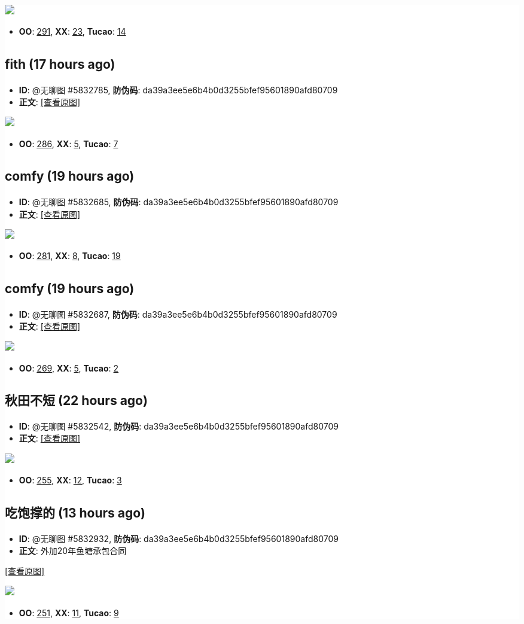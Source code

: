 ![](https://img.toto.im/mw600/007QHGQRly1hxk09yfdahj30u00iyq4p.jpg)
- **OO**: [291](https://jandan.net/t/5832712#tucao-like), **XX**: [23](https://jandan.net/t/5832712#tucao-unlike), **Tucao**: [14](https://jandan.net/t/5832712#tucao-list)

## fith (17 hours ago) 

- **ID**: @无聊图 #5832785, **防伪码**: da39a3ee5e6b4b0d3255bfef95601890afd80709
- **正文**: [[查看原图]](//img.toto.im/large/008F0GIEly1hxk7yk0os5g30go09au14.gif)  

![](https://img.toto.im/large/008F0GIEly1hxk7yk0os5g30go09au14.gif)
- **OO**: [286](https://jandan.net/t/5832785#tucao-like), **XX**: [5](https://jandan.net/t/5832785#tucao-unlike), **Tucao**: [7](https://jandan.net/t/5832785#tucao-list)

## comfy (19 hours ago) 

- **ID**: @无聊图 #5832685, **防伪码**: da39a3ee5e6b4b0d3255bfef95601890afd80709
- **正文**: [[查看原图]](//img.toto.im/large/005PorNAgy1hxixkui5plj30u00mudgp.jpg)  

![](https://img.toto.im/mw600/005PorNAgy1hxixkui5plj30u00mudgp.jpg)
- **OO**: [281](https://jandan.net/t/5832685#tucao-like), **XX**: [8](https://jandan.net/t/5832685#tucao-unlike), **Tucao**: [19](https://jandan.net/t/5832685#tucao-list)

## comfy (19 hours ago) 

- **ID**: @无聊图 #5832687, **防伪码**: da39a3ee5e6b4b0d3255bfef95601890afd80709
- **正文**: [[查看原图]](//img.toto.im/large/008wYH2lgy1hxbdptady6j30k00kf76o.jpg)  

![](https://img.toto.im/mw600/008wYH2lgy1hxbdptady6j30k00kf76o.jpg)
- **OO**: [269](https://jandan.net/t/5832687#tucao-like), **XX**: [5](https://jandan.net/t/5832687#tucao-unlike), **Tucao**: [2](https://jandan.net/t/5832687#tucao-list)

## 秋田不短 (22 hours ago) 

- **ID**: @无聊图 #5832542, **防伪码**: da39a3ee5e6b4b0d3255bfef95601890afd80709
- **正文**: [[查看原图]](//img.toto.im/large/008F0GIEly1hxjyn6cwkkj30we0xcadj.jpg)  

![](https://img.toto.im/mw600/008F0GIEly1hxjyn6cwkkj30we0xcadj.jpg)
- **OO**: [255](https://jandan.net/t/5832542#tucao-like), **XX**: [12](https://jandan.net/t/5832542#tucao-unlike), **Tucao**: [3](https://jandan.net/t/5832542#tucao-list)

## 吃饱撑的 (13 hours ago) 

- **ID**: @无聊图 #5832932, **防伪码**: da39a3ee5e6b4b0d3255bfef95601890afd80709
- **正文**: 外加20年鱼塘承包合同  


[[查看原图]](//img.toto.im/large/008F0GIEly1hxkebeaiw3j30n00rl0vv.jpg)  

![](https://img.toto.im/mw600/008F0GIEly1hxkebeaiw3j30n00rl0vv.jpg)
- **OO**: [251](https://jandan.net/t/5832932#tucao-like), **XX**: [11](https://jandan.net/t/5832932#tucao-unlike), **Tucao**: [9](https://jandan.net/t/5832932#tucao-list)
